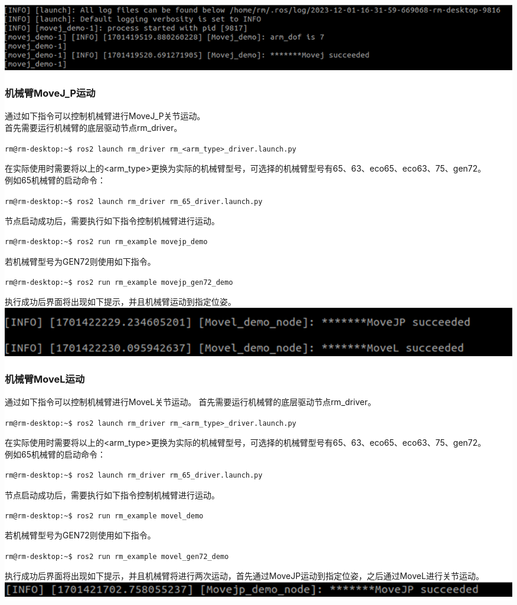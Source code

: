 ![image](doc/rm_example3.png)
### 机械臂MoveJ_P运动
通过如下指令可以控制机械臂进行MoveJ_P关节运动。  
首先需要运行机械臂的底层驱动节点rm_driver。
```
rm@rm-desktop:~$ ros2 launch rm_driver rm_<arm_type>_driver.launch.py
```
在实际使用时需要将以上的<arm_type>更换为实际的机械臂型号，可选择的机械臂型号有65、63、eco65、eco63、75、gen72。  
例如65机械臂的启动命令：
```
rm@rm-desktop:~$ ros2 launch rm_driver rm_65_driver.launch.py
```
节点启动成功后，需要执行如下指令控制机械臂进行运动。
```
rm@rm-desktop:~$ ros2 run rm_example movejp_demo
```
若机械臂型号为GEN72则使用如下指令。
```
rm@rm-desktop:~$ ros2 run rm_example movejp_gen72_demo
```
执行成功后界面将出现如下提示，并且机械臂运动到指定位姿。
![image](doc/rm_example4.png)
### 机械臂MoveL运动
通过如下指令可以控制机械臂进行MoveL关节运动。
首先需要运行机械臂的底层驱动节点rm_driver。
```
rm@rm-desktop:~$ ros2 launch rm_driver rm_<arm_type>_driver.launch.py
```
在实际使用时需要将以上的<arm_type>更换为实际的机械臂型号，可选择的机械臂型号有65、63、eco65、eco63、75、gen72。  
例如65机械臂的启动命令：
```
rm@rm-desktop:~$ ros2 launch rm_driver rm_65_driver.launch.py
```
节点启动成功后，需要执行如下指令控制机械臂进行运动。
```
rm@rm-desktop:~$ ros2 run rm_example movel_demo
```
若机械臂型号为GEN72则使用如下指令。
```
rm@rm-desktop:~$ ros2 run rm_example movel_gen72_demo
```
执行成功后界面将出现如下提示，并且机械臂将进行两次运动，首先通过MoveJP运动到指定位姿，之后通过MoveL进行关节运动。
![image](doc/rm_example5.png)
